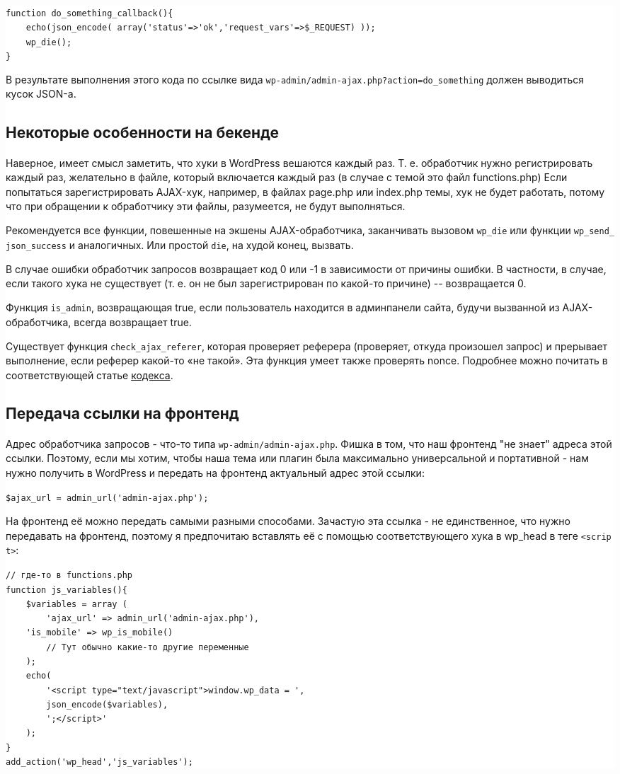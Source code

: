     function do_something_callback(){
        echo(json_encode( array('status'=>'ok','request_vars'=>$_REQUEST) ));
        wp_die();
    }

В результате выполнения этого кода по ссылке вида `wp-admin/admin-ajax.php?action=do_something`
должен выводиться кусок JSON-а.

## Некоторые особенности на бекенде

Наверное, имеет смысл заметить, что хуки в WordPress вешаются каждый раз. Т. е. обработчик нужно
регистрировать каждый раз, желательно в файле, который включается каждый раз (в случае с темой это
файл functions.php) Если попытаться зарегистрировать AJAX-хук, например, в файлах page.php или
index.php темы, хук не будет работать, потому что при обращении к обработчику эти файлы,
разумеется, не будут выполняться.

Рекомендуется все функции, повешенные на экшены AJAX-обработчика, заканчивать вызовом `wp_die` или
функции `wp_send_json_success` и аналогичных. Или простой `die`, на худой конец, вызвать.

В случае ошибки обработчик запросов возвращает код 0 или -1 в зависимости от причины ошибки. В
частности, в случае, если такого хука не существует (т. е. он не был зарегистрирован по какой-то
причине) -- возвращается 0.

Функция `is_admin`, возвращающая true, если пользователь находится в админпанели сайта, будучи
вызванной из AJAX-обработчика, всегда возвращает true.

Существует функция `check_ajax_referer`, которая проверяет реферера (проверяет, откуда произошел
запрос) и прерывает выполнение, если реферер какой-то «не такой». Эта функция умеет также проверять
nonce. Подробнее можно почитать в соответствующей статье
[кодекса](https://codex.wordpress.org/Function_Reference/check_ajax_referer).

## Передача ссылки на фронтенд

Адрес обработчика запросов - что-то типа `wp-admin/admin-ajax.php`. Фишка в том, что наш фронтенд
"не знает" адреса этой ссылки. Поэтому, если мы хотим, чтобы наша тема или плагин была максимально
универсальной и портативной - нам нужно получить в WordPress и передать на фронтенд актуальный
адрес этой ссылки:

    $ajax_url = admin_url('admin-ajax.php');

На фронтенд её можно передать самыми разными способами. Зачастую эта ссылка - не единственное, что
нужно передавать на фронтенд, поэтому я предпочитаю вставлять её c помощью соответствующего хука в
wp_head в теге `<script>`:

    // где-то в functions.php
    function js_variables(){
        $variables = array (
            'ajax_url' => admin_url('admin-ajax.php'),
		'is_mobile' => wp_is_mobile()
            // Тут обычно какие-то другие переменные
        );
        echo(
            '<script type="text/javascript">window.wp_data = ',
            json_encode($variables),
            ';</script>'
        );
    }
    add_action('wp_head','js_variables');
